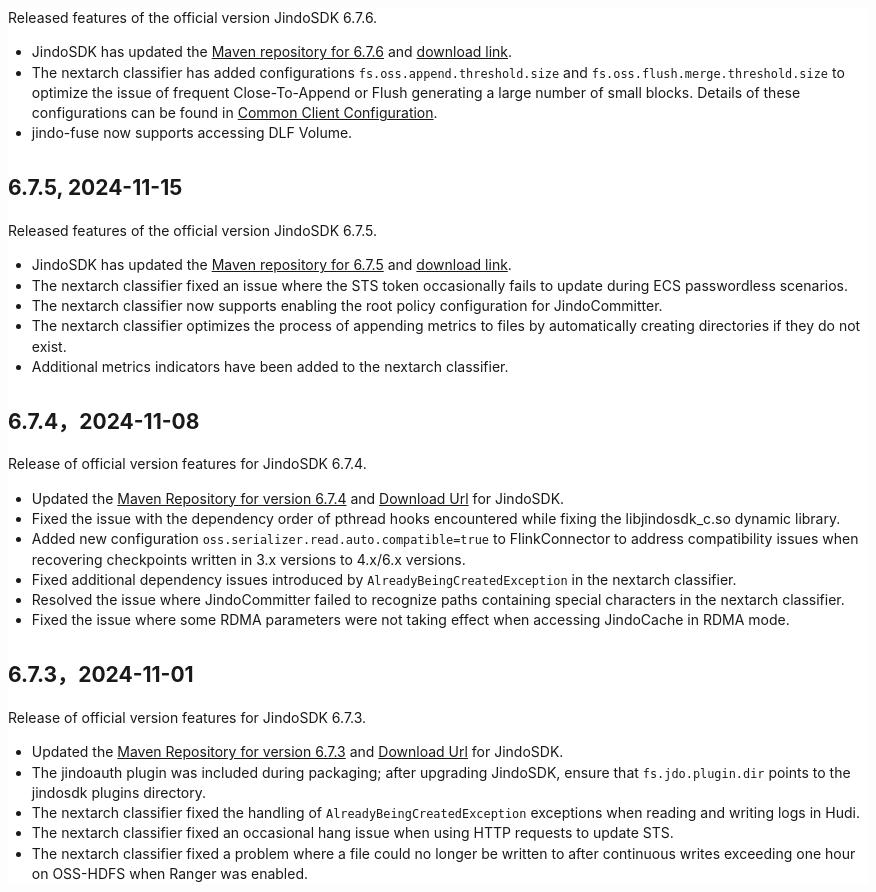 Released features of the official version JindoSDK 6.7.6.

- JindoSDK has updated the [Maven repository for 6.7.6](https://github.com/aliyun/alibabacloud-jindodata/blob/master/docs/user/6.x/6.7.6/oss-maven.md) and [download link](https://github.com/aliyun/alibabacloud-jindodata/blob/master/docs/user/6.x/6.7.6/jindodata_download.md).
- The nextarch classifier has added configurations `fs.oss.append.threshold.size` and `fs.oss.flush.merge.threshold.size` to optimize the issue of frequent Close-To-Append or Flush generating a large number of small blocks. Details of these configurations can be found in [Common Client Configuration](jindosdk/jindosdk_configuration.md).
- jindo-fuse now supports accessing DLF Volume.

## 6.7.5, 2024-11-15

Released features of the official version JindoSDK 6.7.5.

- JindoSDK has updated the [Maven repository for 6.7.5](https://github.com/aliyun/alibabacloud-jindodata/blob/master/docs/user/6.x/6.7.5/oss-maven.md) and [download link](https://github.com/aliyun/alibabacloud-jindodata/blob/master/docs/user/6.x/6.7.5/jindodata_download.md).
- The nextarch classifier fixed an issue where the STS token occasionally fails to update during ECS passwordless scenarios.
- The nextarch classifier now supports enabling the root policy configuration for JindoCommitter.
- The nextarch classifier optimizes the process of appending metrics to files by automatically creating directories if they do not exist.
- Additional metrics indicators have been added to the nextarch classifier.

## 6.7.4，2024-11-08

Release of official version features for JindoSDK 6.7.4.

- Updated the [Maven Repository for version 6.7.4](https://github.com/aliyun/alibabacloud-jindodata/blob/master/docs/user/6.x/6.7.4/oss-maven.md) and [Download Url](https://github.com/aliyun/alibabacloud-jindodata/blob/master/docs/user/6.x/6.7.4/jindodata_download.md) for JindoSDK.
- Fixed the issue with the dependency order of pthread hooks encountered while fixing the libjindosdk_c.so dynamic library.
- Added new configuration `oss.serializer.read.auto.compatible=true` to FlinkConnector to address compatibility issues when recovering checkpoints written in 3.x versions to 4.x/6.x versions.
- Fixed additional dependency issues introduced by `AlreadyBeingCreatedException` in the nextarch classifier.
- Resolved the issue where JindoCommitter failed to recognize paths containing special characters in the nextarch classifier.
- Fixed the issue where some RDMA parameters were not taking effect when accessing JindoCache in RDMA mode.

## 6.7.3，2024-11-01

Release of official version features for JindoSDK 6.7.3.

- Updated the [Maven Repository for version 6.7.3](https://github.com/aliyun/alibabacloud-jindodata/blob/master/docs/user/6.x/6.7.3/oss-maven.md) and [Download Url](https://github.com/aliyun/alibabacloud-jindodata/blob/master/docs/user/6.x/6.7.3/jindodata_download.md) for JindoSDK.
- The jindoauth plugin was included during packaging; after upgrading JindoSDK, ensure that `fs.jdo.plugin.dir` points to the jindosdk plugins directory.
- The nextarch classifier fixed the handling of `AlreadyBeingCreatedException` exceptions when reading and writing logs in Hudi.
- The nextarch classifier fixed an occasional hang issue when using HTTP requests to update STS.
- The nextarch classifier fixed a problem where a file could no longer be written to after continuous writes exceeding one hour on OSS-HDFS when Ranger was enabled.
